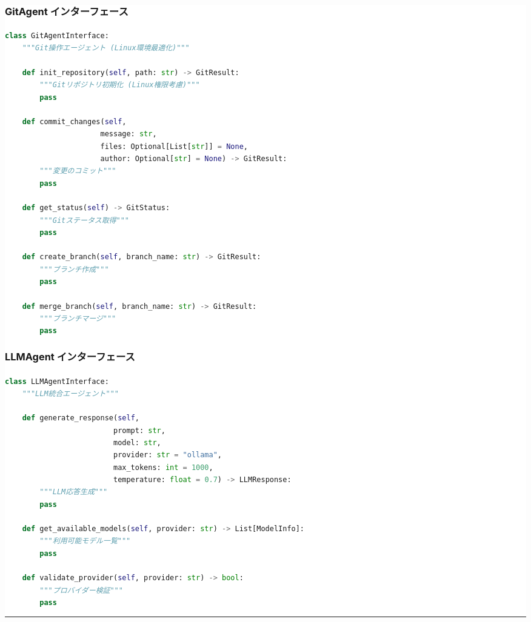 ### GitAgent インターフェース

```python
class GitAgentInterface:
    """Git操作エージェント (Linux環境最適化)"""

    def init_repository(self, path: str) -> GitResult:
        """Gitリポジトリ初期化 (Linux権限考慮)"""
        pass

    def commit_changes(self,
                      message: str,
                      files: Optional[List[str]] = None,
                      author: Optional[str] = None) -> GitResult:
        """変更のコミット"""
        pass

    def get_status(self) -> GitStatus:
        """Gitステータス取得"""
        pass

    def create_branch(self, branch_name: str) -> GitResult:
        """ブランチ作成"""
        pass

    def merge_branch(self, branch_name: str) -> GitResult:
        """ブランチマージ"""
        pass
```

### LLMAgent インターフェース

```python
class LLMAgentInterface:
    """LLM統合エージェント"""

    def generate_response(self,
                         prompt: str,
                         model: str,
                         provider: str = "ollama",
                         max_tokens: int = 1000,
                         temperature: float = 0.7) -> LLMResponse:
        """LLM応答生成"""
        pass

    def get_available_models(self, provider: str) -> List[ModelInfo]:
        """利用可能モデル一覧"""
        pass

    def validate_provider(self, provider: str) -> bool:
        """プロバイダー検証"""
        pass
```

---